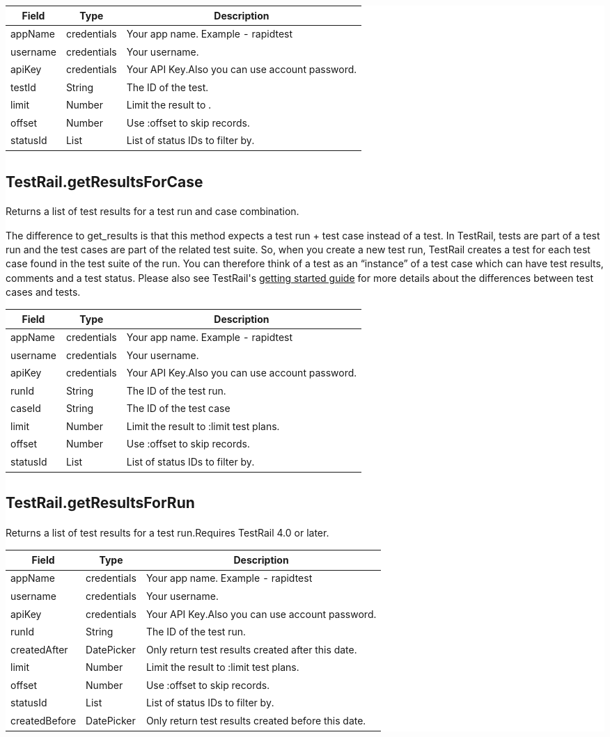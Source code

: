 | Field   | Type       | Description
|---------|------------|----------
| appName | credentials| Your app name. Example - rapidtest
| username| credentials| Your username.
| apiKey  | credentials| Your API Key.Also you can use account password.
| testId  | String     | The ID of the test.
| limit   | Number     | Limit the result to .
| offset  | Number     | Use :offset to skip records.
| statusId| List       | List of status IDs to filter by.

## TestRail.getResultsForCase
Returns a list of test results for a test run and case combination.

The difference to get_results is that this method expects a test run + test case instead of a test. In TestRail, tests are part of a test run and the test cases are part of the related test suite. So, when you create a new test run, TestRail creates a test for each test case found in the test suite of the run. You can therefore think of a test as an “instance” of a test case which can have test results, comments and a test status. Please also see TestRail's [getting started guide](http://docs.gurock.com/testrail-userguide/userguide-gettingstarted) for more details about the differences between test cases and tests.

| Field   | Type       | Description
|---------|------------|----------
| appName | credentials| Your app name. Example - rapidtest
| username| credentials| Your username.
| apiKey  | credentials| Your API Key.Also you can use account password.
| runId   | String     | The ID of the test run.
| caseId  | String     | The ID of the test case
| limit   | Number     | Limit the result to :limit test plans.
| offset  | Number     | Use :offset to skip records.
| statusId| List       | List of status IDs to filter by.

## TestRail.getResultsForRun
Returns a list of test results for a test run.Requires TestRail 4.0 or later.

| Field        | Type       | Description
|--------------|------------|----------
| appName      | credentials| Your app name. Example - rapidtest
| username     | credentials| Your username.
| apiKey       | credentials| Your API Key.Also you can use account password.
| runId        | String     | The ID of the test run.
| createdAfter | DatePicker | Only return test results created after this date.
| limit        | Number     | Limit the result to :limit test plans.
| offset       | Number     | Use :offset to skip records.
| statusId     | List       | List of status IDs to filter by.
| createdBefore| DatePicker | Only return test results created before this date.